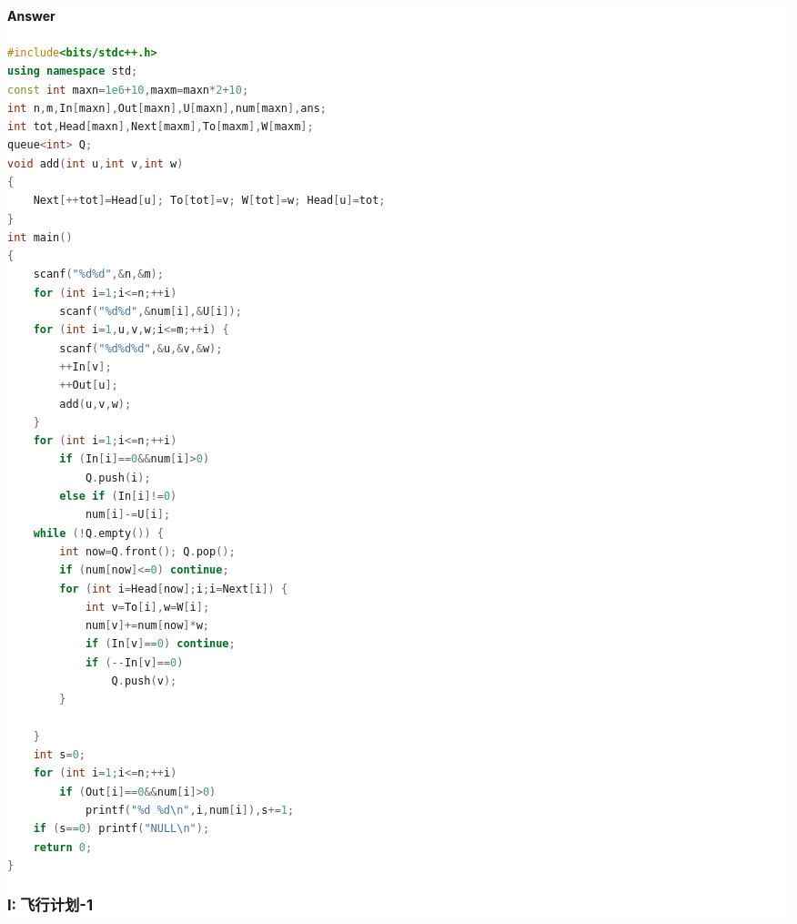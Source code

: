 #### Answer

```cpp
#include<bits/stdc++.h>
using namespace std;
const int maxn=1e6+10,maxm=maxn*2+10;
int n,m,In[maxn],Out[maxn],U[maxn],num[maxn],ans;
int tot,Head[maxn],Next[maxm],To[maxm],W[maxm];
queue<int> Q;
void add(int u,int v,int w)
{
    Next[++tot]=Head[u]; To[tot]=v; W[tot]=w; Head[u]=tot;
}
int main()
{
    scanf("%d%d",&n,&m);
    for (int i=1;i<=n;++i)
        scanf("%d%d",&num[i],&U[i]);
    for (int i=1,u,v,w;i<=m;++i) {
        scanf("%d%d%d",&u,&v,&w);
        ++In[v];
        ++Out[u];
        add(u,v,w);
    }
    for (int i=1;i<=n;++i)
        if (In[i]==0&&num[i]>0)
            Q.push(i);
        else if (In[i]!=0)
            num[i]-=U[i];
    while (!Q.empty()) {
        int now=Q.front(); Q.pop();
        if (num[now]<=0) continue;
        for (int i=Head[now];i;i=Next[i]) {
            int v=To[i],w=W[i];
            num[v]+=num[now]*w; 
            if (In[v]==0) continue;
            if (--In[v]==0)
                Q.push(v);
        }
          
    }
    int s=0;
    for (int i=1;i<=n;++i)
        if (Out[i]==0&&num[i]>0)
            printf("%d %d\n",i,num[i]),s+=1;
    if (s==0) printf("NULL\n");
    return 0;
}
```



### I: 飞行计划-1
